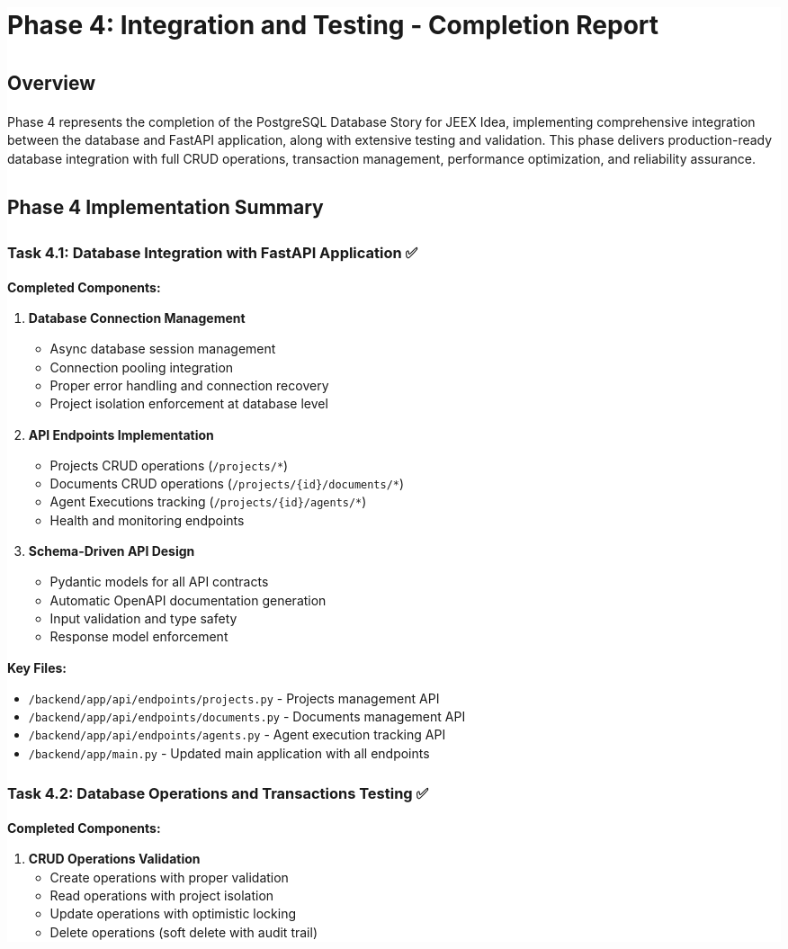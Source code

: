 # Phase 4: Integration and Testing - Completion Report

## Overview

Phase 4 represents the completion of the PostgreSQL Database Story for JEEX Idea, implementing comprehensive integration between the database and FastAPI application, along with extensive testing and validation. This phase delivers production-ready database integration with full CRUD operations, transaction management, performance optimization, and reliability assurance.

## Phase 4 Implementation Summary

### Task 4.1: Database Integration with FastAPI Application ✅

**Completed Components:**

1. **Database Connection Management**
   - Async database session management
   - Connection pooling integration
   - Proper error handling and connection recovery
   - Project isolation enforcement at database level

2. **API Endpoints Implementation**
   - Projects CRUD operations (`/projects/*`)
   - Documents CRUD operations (`/projects/{id}/documents/*`)
   - Agent Executions tracking (`/projects/{id}/agents/*`)
   - Health and monitoring endpoints

3. **Schema-Driven API Design**
   - Pydantic models for all API contracts
   - Automatic OpenAPI documentation generation
   - Input validation and type safety
   - Response model enforcement

**Key Files:**

- `/backend/app/api/endpoints/projects.py` - Projects management API
- `/backend/app/api/endpoints/documents.py` - Documents management API
- `/backend/app/api/endpoints/agents.py` - Agent execution tracking API
- `/backend/app/main.py` - Updated main application with all endpoints

### Task 4.2: Database Operations and Transactions Testing ✅

**Completed Components:**

1. **CRUD Operations Validation**
   - Create operations with proper validation
   - Read operations with project isolation
   - Update operations with optimistic locking
   - Delete operations (soft delete with audit trail)
